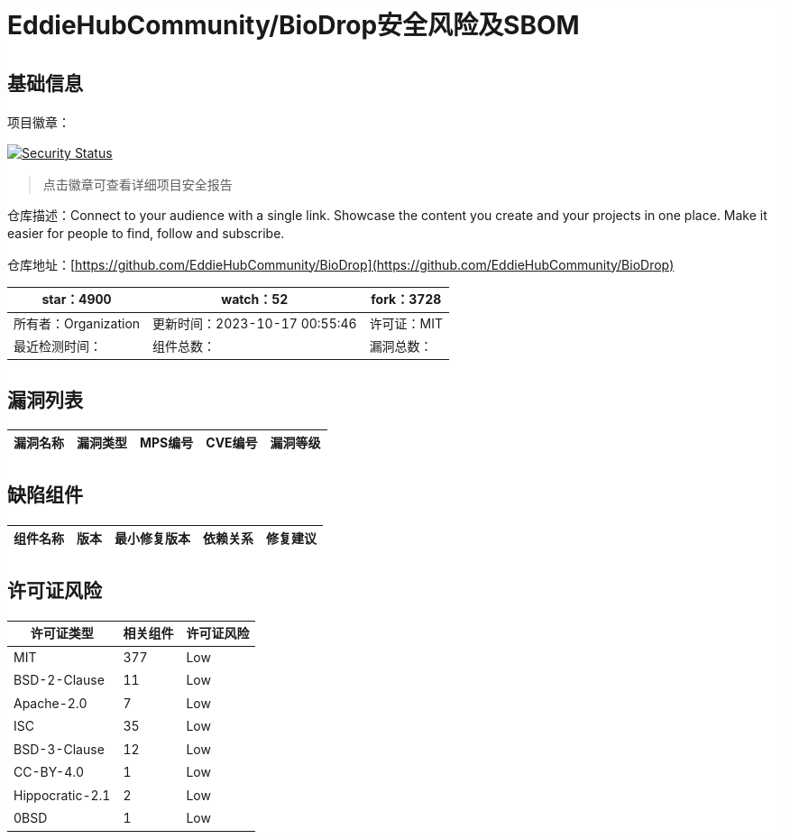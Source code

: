 # EddieHubCommunity/BioDrop安全风险及SBOM

## 基础信息

项目徽章：

[![Security Status](https://www.murphysec.com/platform3/v31/badge/1714000264839168000.svg)](https://www.murphysec.com/console/report/1695870765928112128/1714000264839168000)

> 点击徽章可查看详细项目安全报告

仓库描述：Connect to your audience with a single link. Showcase the content you create and your projects in one place. Make it easier for people to find, follow and subscribe.

仓库地址：[https://github.com/EddieHubCommunity/BioDrop](https://github.com/EddieHubCommunity/BioDrop)

| star：4900 | watch：52 | fork：3728 |
| ----------- | -------------- | ------------ |
| 所有者：Organization | 更新时间：2023-10-17 00:55:46 | 许可证：MIT |
| 最近检测时间： | 组件总数： | 漏洞总数： |




## 漏洞列表

| 漏洞名称 | 漏洞类型 | MPS编号 | CVE编号 | 漏洞等级 |
| ------- | ------ | ------- | ------ | ----- |





## 缺陷组件

| 组件名称 | 版本 | 最小修复版本 | 依赖关系 | 修复建议 |
| -------- | ---- | ------------ | -------- | -------- |





## 许可证风险

| 许可证类型 | 相关组件 | 许可证风险 |
| ---------- | -------- | ---------- |
|MIT|377|Low|
|BSD-2-Clause|11|Low|
|Apache-2.0|7|Low|
|ISC|35|Low|
|BSD-3-Clause|12|Low|
|CC-BY-4.0|1|Low|
|Hippocratic-2.1|2|Low|
|0BSD|1|Low|
